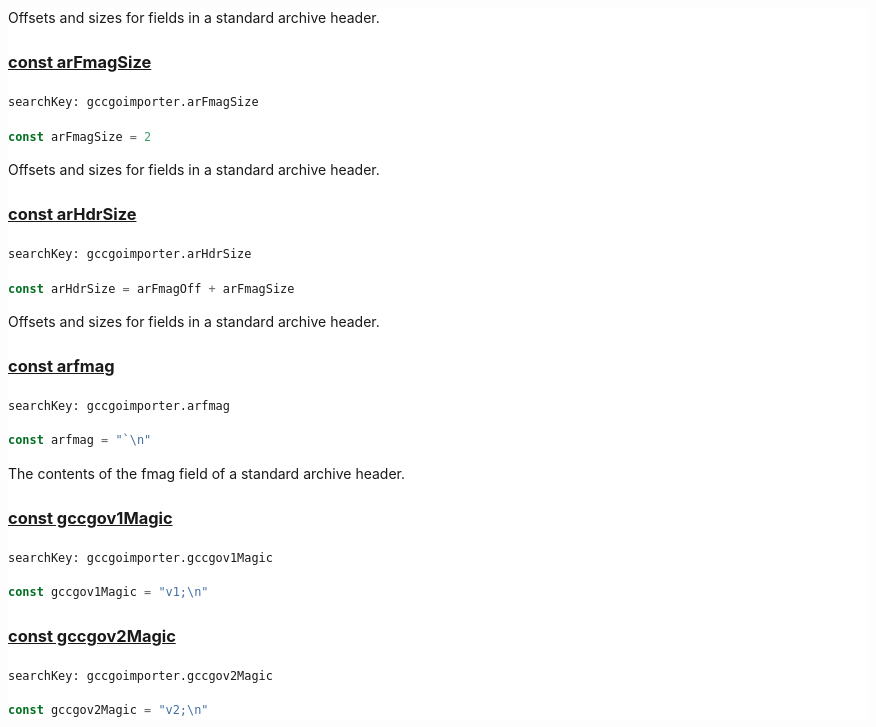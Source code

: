Offsets and sizes for fields in a standard archive header. 

### <a id="arFmagSize" href="#arFmagSize">const arFmagSize</a>

```
searchKey: gccgoimporter.arFmagSize
```

```Go
const arFmagSize = 2
```

Offsets and sizes for fields in a standard archive header. 

### <a id="arHdrSize" href="#arHdrSize">const arHdrSize</a>

```
searchKey: gccgoimporter.arHdrSize
```

```Go
const arHdrSize = arFmagOff + arFmagSize
```

Offsets and sizes for fields in a standard archive header. 

### <a id="arfmag" href="#arfmag">const arfmag</a>

```
searchKey: gccgoimporter.arfmag
```

```Go
const arfmag = "`\n"
```

The contents of the fmag field of a standard archive header. 

### <a id="gccgov1Magic" href="#gccgov1Magic">const gccgov1Magic</a>

```
searchKey: gccgoimporter.gccgov1Magic
```

```Go
const gccgov1Magic = "v1;\n"
```

### <a id="gccgov2Magic" href="#gccgov2Magic">const gccgov2Magic</a>

```
searchKey: gccgoimporter.gccgov2Magic
```

```Go
const gccgov2Magic = "v2;\n"
```
